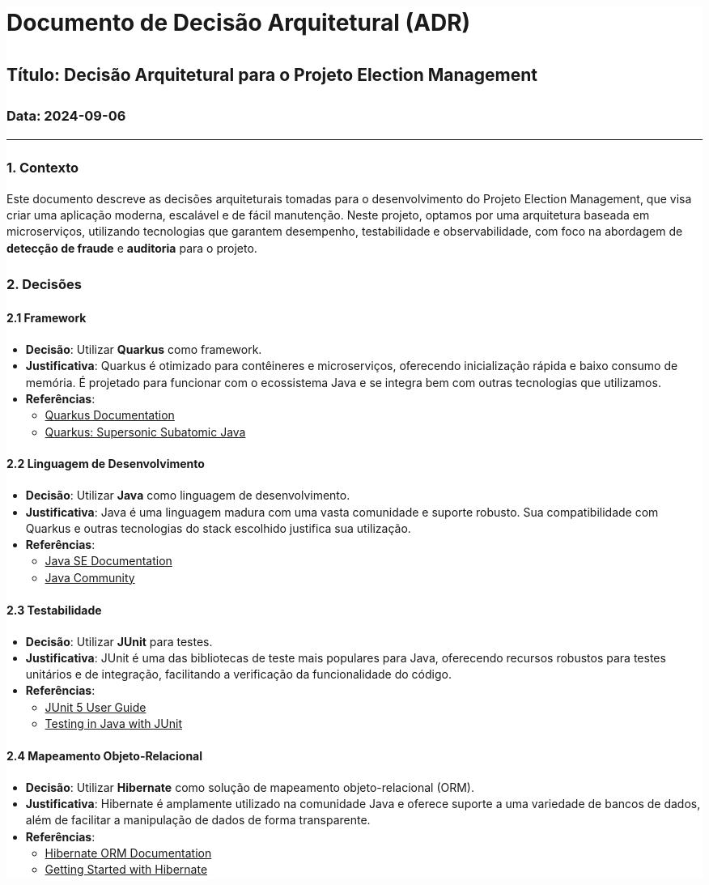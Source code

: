 # Documento de Decisão Arquitetural (ADR)

## Título: Decisão Arquitetural para o Projeto Election Management

### Data: 2024-09-06

---

### 1. Contexto

Este documento descreve as decisões arquiteturais tomadas para o desenvolvimento do Projeto Election Management, que visa criar uma aplicação moderna, escalável e de fácil manutenção. Neste projeto, optamos por uma arquitetura baseada em microserviços, utilizando tecnologias que garantem desempenho, testabilidade e observabilidade, com foco na abordagem de **detecção de fraude** e **auditoria** para o projeto.

### 2. Decisões

#### 2.1 Framework
- **Decisão**: Utilizar **Quarkus** como framework.
- **Justificativa**: Quarkus é otimizado para contêineres e microserviços, oferecendo inicialização rápida e baixo consumo de memória. É projetado para funcionar com o ecossistema Java e se integra bem com outras tecnologias que utilizamos.
- **Referências**:
    - [Quarkus Documentation](https://quarkus.io/guides/)
    - [Quarkus: Supersonic Subatomic Java](https://quarkus.io/)

#### 2.2 Linguagem de Desenvolvimento
- **Decisão**: Utilizar **Java** como linguagem de desenvolvimento.
- **Justificativa**: Java é uma linguagem madura com uma vasta comunidade e suporte robusto. Sua compatibilidade com Quarkus e outras tecnologias do stack escolhido justifica sua utilização.
- **Referências**:
    - [Java SE Documentation](https://docs.oracle.com/en/java/javase/11/docs/api/index.html)
    - [Java Community](https://www.oracle.com/java/technologies/javase/community.html)

#### 2.3 Testabilidade
- **Decisão**: Utilizar **JUnit** para testes.
- **Justificativa**: JUnit é uma das bibliotecas de teste mais populares para Java, oferecendo recursos robustos para testes unitários e de integração, facilitando a verificação da funcionalidade do código.
- **Referências**:
    - [JUnit 5 User Guide](https://junit.org/junit5/docs/current/user-guide/)
    - [Testing in Java with JUnit](https://www.baeldung.com/junit-5)

#### 2.4 Mapeamento Objeto-Relacional
- **Decisão**: Utilizar **Hibernate** como solução de mapeamento objeto-relacional (ORM).
- **Justificativa**: Hibernate é amplamente utilizado na comunidade Java e oferece suporte a uma variedade de bancos de dados, além de facilitar a manipulação de dados de forma transparente.
- **Referências**:
    - [Hibernate ORM Documentation](https://hibernate.org/orm/documentation/)
    - [Getting Started with Hibernate](https://www.baeldung.com/hibernate-5)
